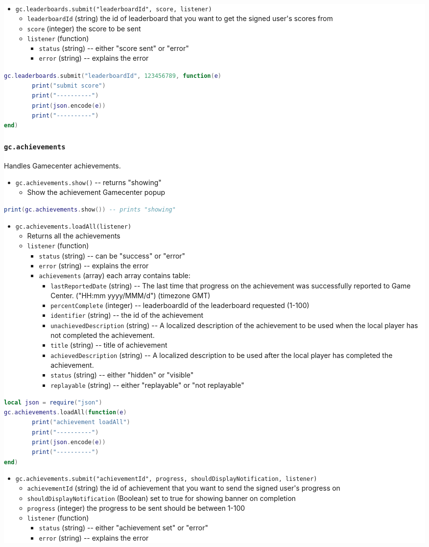 - `gc.leaderboards.submit("leaderboardId", score, listener)`
	- `leaderboardId` (string) the id of leaderboard that you want to get the signed user's scores from
	- `score` (integer) the score to be sent
	- `listener` (function)
		- `status` (string) -- either "score sent" or "error"
		- `error` (string) -- explains the error

```lua
gc.leaderboards.submit("leaderboardId", 123456789, function(e)
		print("submit score")
		print("----------")
		print(json.encode(e))
		print("----------")
end)
```

### `gc.achievements`
Handles Gamecenter achievements.

- `gc.achievements.show()` -- returns "showing"
	- Show the achievement Gamecenter popup

```lua
print(gc.achievements.show()) -- prints "showing"
```

- `gc.achievements.loadAll(listener)`
	- Returns all the achievements
	- `listener` (function)
		- `status` (string) -- can be "success" or "error"
		- `error` (string) -- explains the error
		- `achievements` (array) each array contains table:
			- `lastReportedDate` (string) -- The last time that progress on the achievement was successfully reported to Game Center. ("HH:mm yyyy/MMM/d") (timezone GMT)
			- `percentComplete` (integer) -- leaderboardId of the leaderboard requested (1-100)
			- `identifier` (string) -- the id of the achievement
			- `unachievedDescription` (string) -- A localized description of the achievement to be used when the local player has not completed the achievement.
			- `title` (string) -- title of achievement
			- `achievedDescription` (string) -- A localized description to be used after the local player has completed the achievement.
			- `status` (string) -- either "hidden" or "visible"
			- `replayable` (string) -- either "replayable" or "not replayable"

```lua
local json = require("json")
gc.achievements.loadAll(function(e)
		print("achievement loadAll")
		print("----------")
		print(json.encode(e))
		print("----------")
end)
```

- `gc.achievements.submit("achievementId", progress, shouldDisplayNotification, listener)`
	- `achievementId` (string) the id of achievement that you want to send the signed user's progress on
	- `shouldDisplayNotification` (Boolean) set to true for showing banner on completion
	- `progress` (integer) the progress to be sent should be between 1-100
	- `listener` (function)
		- `status` (string) -- either "achievement set" or "error"
		- `error` (string) -- explains the error
